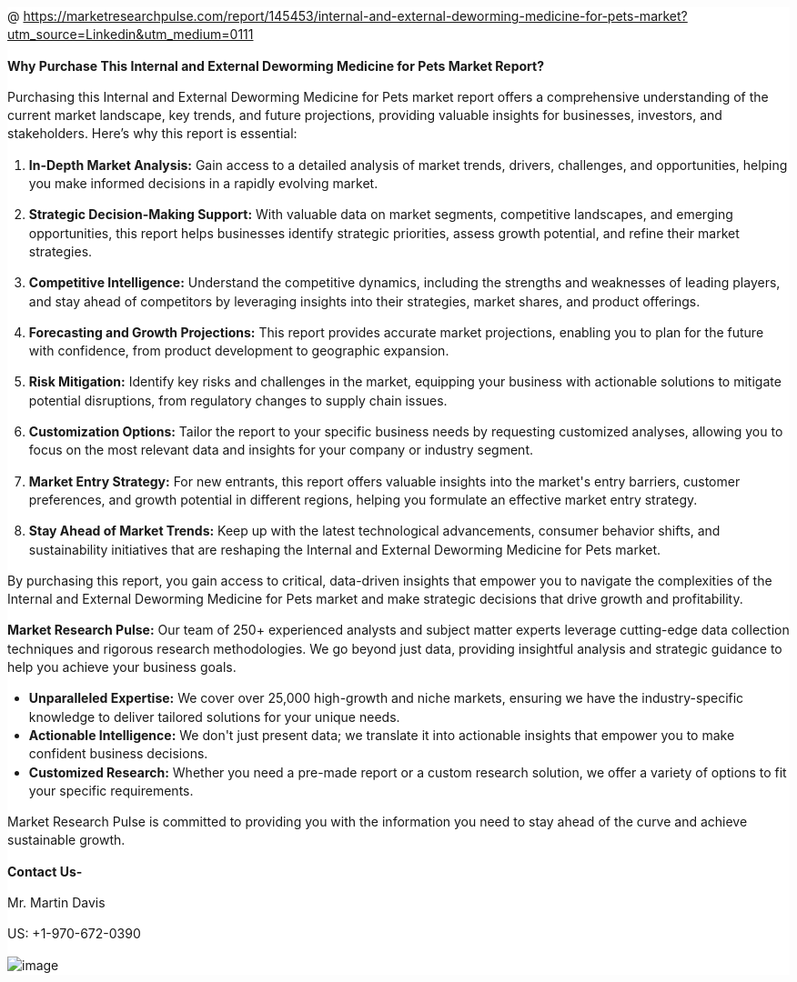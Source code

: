 @&nbsp;<a href="https://marketresearchpulse.com/report/145453/internal-and-external-deworming-medicine-for-pets-market?utm_source=Linkedin&utm_medium=0111">https://marketresearchpulse.com/report/145453/internal-and-external-deworming-medicine-for-pets-market?utm_source=Linkedin&utm_medium=0111</a></strong></p><p><strong>Why Purchase This Internal and External Deworming Medicine for Pets Market Report?</strong></p><p>Purchasing this Internal and External Deworming Medicine for Pets market report offers a comprehensive understanding of the current market landscape, key trends, and future projections, providing valuable insights for businesses, investors, and stakeholders. Here&rsquo;s why this report is essential:</p><ol><li><p><strong>In-Depth Market Analysis:</strong> Gain access to a detailed analysis of market trends, drivers, challenges, and opportunities, helping you make informed decisions in a rapidly evolving market.</p></li><li><p><strong>Strategic Decision-Making Support:</strong> With valuable data on market segments, competitive landscapes, and emerging opportunities, this report helps businesses identify strategic priorities, assess growth potential, and refine their market strategies.</p></li><li><p><strong>Competitive Intelligence:</strong> Understand the competitive dynamics, including the strengths and weaknesses of leading players, and stay ahead of competitors by leveraging insights into their strategies, market shares, and product offerings.</p></li><li><p><strong>Forecasting and Growth Projections:</strong> This report provides accurate market projections, enabling you to plan for the future with confidence, from product development to geographic expansion.</p></li><li><p><strong>Risk Mitigation:</strong> Identify key risks and challenges in the market, equipping your business with actionable solutions to mitigate potential disruptions, from regulatory changes to supply chain issues.</p></li><li><p><strong>Customization Options:</strong> Tailor the report to your specific business needs by requesting customized analyses, allowing you to focus on the most relevant data and insights for your company or industry segment.</p></li><li><p><strong>Market Entry Strategy:</strong> For new entrants, this report offers valuable insights into the market's entry barriers, customer preferences, and growth potential in different regions, helping you formulate an effective market entry strategy.</p></li><li><p><strong>Stay Ahead of Market Trends:</strong> Keep up with the latest technological advancements, consumer behavior shifts, and sustainability initiatives that are reshaping the Internal and External Deworming Medicine for Pets market.</p></li></ol><p>By purchasing this report, you gain access to critical, data-driven insights that empower you to navigate the complexities of the Internal and External Deworming Medicine for Pets market and make strategic decisions that drive growth and profitability.</p><p><strong>Market Research Pulse:</strong>&nbsp;Our team of 250+ experienced analysts and subject matter experts leverage cutting-edge data collection techniques and rigorous research methodologies. We go beyond just data, providing insightful analysis and strategic guidance to help you achieve your business goals.</p><ul><li><strong>Unparalleled Expertise:</strong>&nbsp;We cover over 25,000 high-growth and niche markets, ensuring we have the industry-specific knowledge to deliver tailored solutions for your unique needs.</li><li><strong>Actionable Intelligence:</strong>&nbsp;We don't just present data; we translate it into actionable insights that empower you to make confident business decisions.</li><li><strong>Customized Research:</strong>&nbsp;Whether you need a pre-made report or a custom research solution, we offer a variety of options to fit your specific requirements.</li></ul><p>Market Research Pulse is committed to providing you with the information you need to stay ahead of the curve and achieve sustainable growth.</p><p><strong>Contact Us-</strong></p><p>Mr. Martin Davis</p><p>US: +1-970-672-0390</p>
![image](https://github.com/user-attachments/assets/a7c56f56-ff5e-4d29-b76f-194eb6d8a419)
